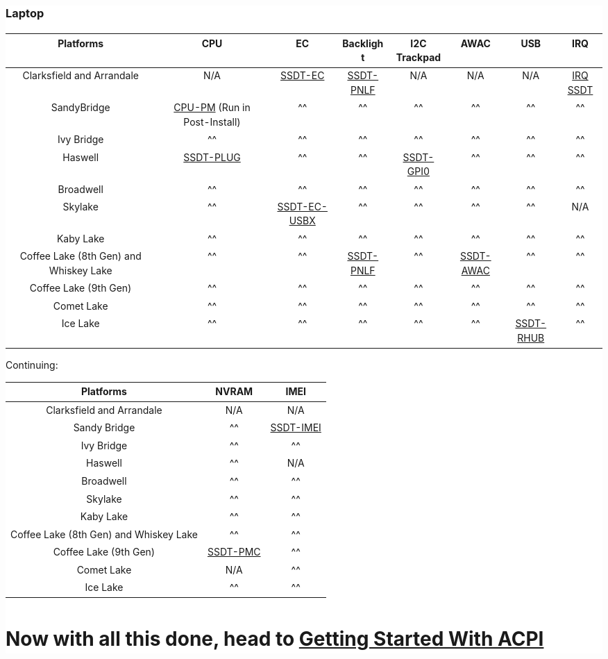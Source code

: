 ### Laptop

| Platforms | **CPU** | **EC** | **Backlight** | **I2C Trackpad** | **AWAC** | **USB** | **IRQ** |
| :-------: | :-----: | :----: | :-----------: | :--------------: | :------: | :-----: | :-----: |
| Clarksfield and Arrandale | N/A | [SSDT-EC](https://dortania.github.io/Getting-Started-With-ACPI/Universal/ec-fix.html) | [SSDT-PNLF](https://dortania.github.io/Getting-Started-With-ACPI/Laptops/backlight.html) | N/A | N/A | N/A | [IRQ SSDT](https://dortania.github.io/Getting-Started-With-ACPI/Universal/irq.html) |
| SandyBridge | [CPU-PM](https://dortania.github.io/OpenCore-Post-Install/universal/pm.html#sandy-and-ivy-bridge-power-management) (Run in Post-Install) | ^^ | ^^ | ^^ | ^^ | ^^ | ^^ |
| Ivy Bridge | ^^ | ^^ | ^^ | ^^ | ^^ | ^^ | ^^ |
| Haswell | [SSDT-PLUG](https://dortania.github.io/Getting-Started-With-ACPI/Universal/plug.html) | ^^ | ^^ | [SSDT-GPI0](https://dortania.github.io/Getting-Started-With-ACPI/Laptops/trackpad.html) | ^^ | ^^ | ^^ |
| Broadwell | ^^ | ^^ | ^^ | ^^ | ^^ | ^^ | ^^ |
| Skylake | ^^ | [SSDT-EC-USBX](https://dortania.github.io/Getting-Started-With-ACPI/Universal/ec-fix.html) | ^^ | ^^ | ^^ | ^^ | N/A |
| Kaby Lake | ^^ | ^^ | ^^ | ^^ | ^^ | ^^ | ^^ |
| Coffee Lake (8th Gen) and Whiskey Lake | ^^ | ^^ | [SSDT-PNLF](https://dortania.github.io/Getting-Started-With-ACPI/Laptops/backlight.html) | ^^ | [SSDT-AWAC](https://dortania.github.io/Getting-Started-With-ACPI/Universal/awac.html) | ^^ | ^^ |
| Coffee Lake (9th Gen) | ^^ | ^^ | ^^ | ^^ | ^^ | ^^ | ^^ |
| Comet Lake | ^^ | ^^ | ^^ | ^^ | ^^ | ^^ | ^^ |
| Ice Lake | ^^ | ^^ | ^^ | ^^ | ^^ | [SSDT-RHUB](https://dortania.github.io/Getting-Started-With-ACPI/Universal/rhub.html) | ^^ |

Continuing:

| Platforms | **NVRAM** | **IMEI** |
| :-------: | :-------: | :------: |
|  Clarksfield and Arrandale | N/A | N/A |
| Sandy Bridge | ^^| [SSDT-IMEI](https://dortania.github.io/Getting-Started-With-ACPI/Universal/imei.html) |
| Ivy Bridge | ^^ | ^^ |
| Haswell | ^^ | N/A |
| Broadwell | ^^ | ^^ |
| Skylake | ^^ | ^^ |
| Kaby Lake | ^^ | ^^ |
| Coffee Lake (8th Gen) and Whiskey Lake | ^^ | ^^ |
| Coffee Lake (9th Gen) | [SSDT-PMC](https://dortania.github.io/Getting-Started-With-ACPI/Universal/nvram.html) | ^^ |
| Comet Lake | N/A | ^^ |
| Ice Lake | ^^ | ^^ |

# Now with all this done, head to [Getting Started With ACPI](https://dortania.github.io/Getting-Started-With-ACPI/)
